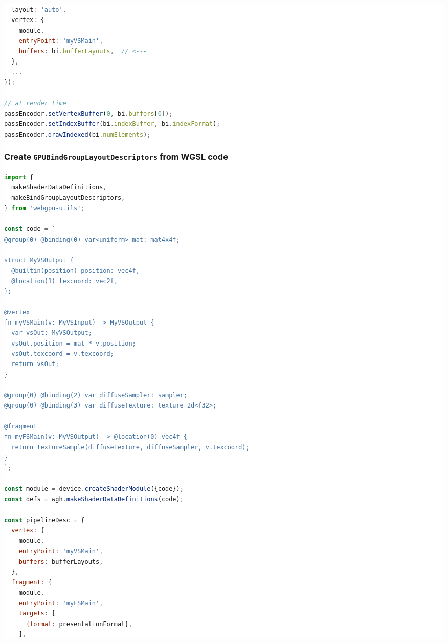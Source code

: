 ```js
  layout: 'auto',
  vertex: {
    module,
    entryPoint: 'myVSMain',
    buffers: bi.bufferLayouts,  // <---
  },
  ...
});

// at render time
passEncoder.setVertexBuffer(0, bi.buffers[0]);
passEncoder.setIndexBuffer(bi.indexBuffer, bi.indexFormat);
passEncoder.drawIndexed(bi.numElements);
```

### Create `GPUBindGroupLayoutDescriptors` from WGSL code

```js
import {
  makeShaderDataDefinitions,
  makeBindGroupLayoutDescriptors,
} from 'webgpu-utils';

const code = `
@group(0) @binding(0) var<uniform> mat: mat4x4f;

struct MyVSOutput {
  @builtin(position) position: vec4f,
  @location(1) texcoord: vec2f,
};

@vertex
fn myVSMain(v: MyVSInput) -> MyVSOutput {
  var vsOut: MyVSOutput;
  vsOut.position = mat * v.position;
  vsOut.texcoord = v.texcoord;
  return vsOut;
}

@group(0) @binding(2) var diffuseSampler: sampler;
@group(0) @binding(3) var diffuseTexture: texture_2d<f32>;

@fragment
fn myFSMain(v: MyVSOutput) -> @location(0) vec4f {
  return textureSample(diffuseTexture, diffuseSampler, v.texcoord);
}
`;

const module = device.createShaderModule({code});
const defs = wgh.makeShaderDataDefinitions(code);

const pipelineDesc = {
  vertex: {
    module,
    entryPoint: 'myVSMain',
    buffers: bufferLayouts,
  },
  fragment: {
    module,
    entryPoint: 'myFSMain',
    targets: [
      {format: presentationFormat},
    ],
```